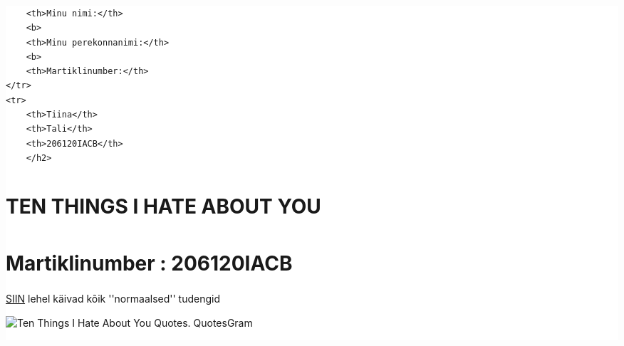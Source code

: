 <!DOCTYPE html>
<html>
<body>
<table style="width:100%">
	<tr>
    	
        <th>Minu nimi:</th>
        <b>
        <th>Minu perekonnanimi:</th>
        <b>
        <th>Martiklinumber:</th>
    </tr>
    <tr>
    	<th>Tiina</th>
        <th>Tali</th>
        <th>206120IACB</th>    
        </h2>	

<h1>TEN THINGS I HATE ABOUT YOU</h1>
<h1>Martiklinumber : 206120IACB</h1>

<a  href="http://www.ttu.ee"> SIIN</a> lehel käivad kõik ''normaalsed'' tudengid<br>

<img class="rg_i Q4LuWd" data-src="https://encrypted-tbn0.gstatic.com/images?q=tbn%3AANd9GcS4Vh-GsnJy1atKPPr5HEAzAHa-2VdhXIeCdQ&amp;usqp=CAU" data-lt="" jsname="Q4LuWd" width="399" height="500" alt="Ten Things I Hate About You Quotes. QuotesGram" src="https://encrypted-tbn0.gstatic.com/images?q=tbn%3AANd9GcS4Vh-GsnJy1atKPPr5HEAzAHa-2VdhXIeCdQ&amp;usqp=CAU" width="299" height="199">

